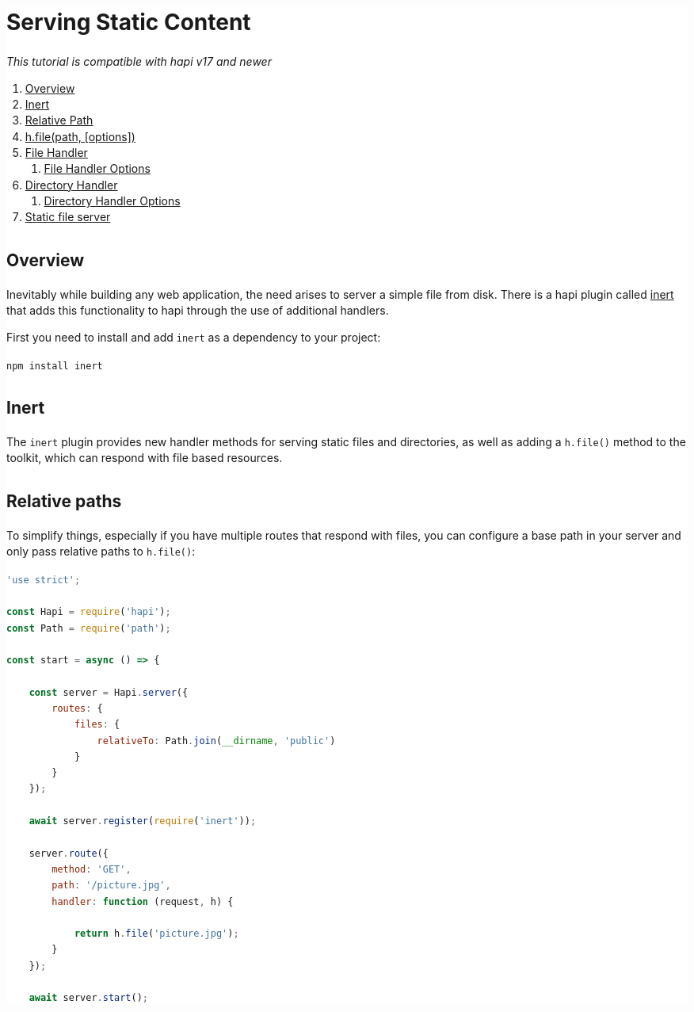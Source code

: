 # Serving Static Content

_This tutorial is compatible with hapi v17 and newer_

1. [Overview](#overview)
1. [Inert](#inert)
1. [Relative Path](#path)
1. [h.file(path, [options])](#hfile)
1. [File Handler](#filehandler)
    1. [File Handler Options](#fileoptions)
1. [Directory Handler](#directoryhandler)
    1. [Directory Handler Options](#directoryoptions)
1. [Static file server](#fileserver)




## <a name="overview"></a> Overview

Inevitably while building any web application, the need arises to server a simple file from disk. There is a hapi plugin called [inert](https://github.com/hapijs/inert) that adds this functionality to hapi through the use of additional handlers. 

First you need to install and add `inert` as a dependency to your project:

`npm install inert`

## <a name="inert"></a> Inert

The `inert` plugin provides new handler methods for serving static files and directories, as well as adding a `h.file()` method to the toolkit, which can respond with file based resources. 

## <a name="path"></a> Relative paths

To simplify things, especially if you have multiple routes that respond with files, you can configure a base path in your server and only pass relative paths to `h.file()`:

```javascript
'use strict';

const Hapi = require('hapi');
const Path = require('path');

const start = async () => {

    const server = Hapi.server({
        routes: {
            files: {
                relativeTo: Path.join(__dirname, 'public')
            }
        }
    });

    await server.register(require('inert'));

    server.route({
        method: 'GET',
        path: '/picture.jpg',
        handler: function (request, h) {

            return h.file('picture.jpg');
        }
    });

    await server.start();
```